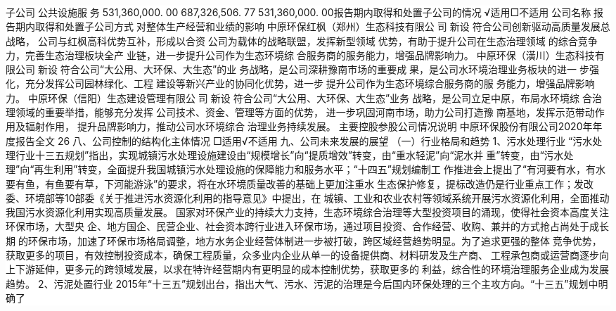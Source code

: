 子公司
公共设施服
务
531,360,000.
00
687,326,506.
77
531,360,000.
00报告期内取得和处置子公司的情况
√适用□不适用
公司名称
报告期内取得和处置子公司方式
对整体生产经营和业绩的影响
中原环保红枫（郑州）生态科技有限公
司
新设
符合公司创新驱动高质量发展总战略，
公司与红枫高科优势互补，形成以合资
公司为载体的战略联盟，发挥新型领域
优势，有助于提升公司在生态治理领域
的综合竞争力，完善生态治理板块全产
业链，进一步提升公司作为生态环境综
合服务商的服务能力，增强品牌影响力。
中原环保（潢川）生态科技有限公司
新设
符合公司“大公用、大环保、大生态”的业
务战略，是公司深耕豫南市场的重要成
果，是公司水环境治理业务板块的进一
步强化，充分发挥公司园林绿化、工程
建设等新兴产业的协同化优势，进一步
提升公司作为生态环境综合服务商的服
务能力，增强品牌影响力。
中原环保（信阳）生态建设管理有限公
司
新设
符合公司“大公用、大环保、大生态”业务
战略，是公司立足中原，布局水环境综
合治理领域的重要举措，能够充分发挥
公司技术、资金、管理等方面的优势，
进一步巩固河南市场，助力公司打造豫
南基地，发挥示范带动作用及辐射作用，
提升品牌影响力，推动公司水环境综合
治理业务持续发展。
主要控股参股公司情况说明
中原环保股份有限公司2020年年度报告全文
26
八、公司控制的结构化主体情况
□适用√不适用
九、公司未来发展的展望
（一）行业格局和趋势
1、污水处理行业
“污水处理行业十三五规划”指出，实现城镇污水处理设施建设由“规模增长”向“提质增效”转变，由“重水轻泥”向“泥水并
重”转变，由“污水处理”向“再生利用”转变，全面提升我国城镇污水处理设施的保障能力和服务水平；“十四五”规划编制工
作推进会上提出了“有河要有水，有水要有鱼，有鱼要有草，下河能游泳”的要求，将在水环境质量改善的基础上更加注重水
生态保护修复，提标改造仍是行业重点工作；发改委、环境部等10部委《关于推进污水资源化利用的指导意见》中提出，在
城镇、工业和农业农村等领域系统开展污水资源化利用，全面推动我国污水资源化利用实现高质量发展。
国家对环保产业的持续大力支持，生态环境综合治理等大型投资项目的涌现，使得社会资本高度关注环保市场，大型央
企、地方国企、民营企业、社会资本跨行业进入环保市场，通过项目投资、合作经营、收购、兼并的方式抢占尚处于成长期
的环保市场，加速了环保市场格局调整，地方水务企业经营体制进一步被打破，跨区域经营趋势明显。为了追求更强的整体
竞争优势，获取更多的项目，有效控制投资成本，确保工程质量，众多业内企业从单一的设备提供商、材料研发及生产商、
工程承包商或运营商逐步向上下游延伸，更多元的跨领域发展，以求在特许经营期内有更明显的成本控制优势，获取更多的
利益，综合性的环境治理服务企业成为发展趋势。
2、污泥处置行业
2015年“十三五”规划出台，指出大气、污水、污泥的治理是今后国内环保处理的三个主攻方向。“十三五”规划中明确了